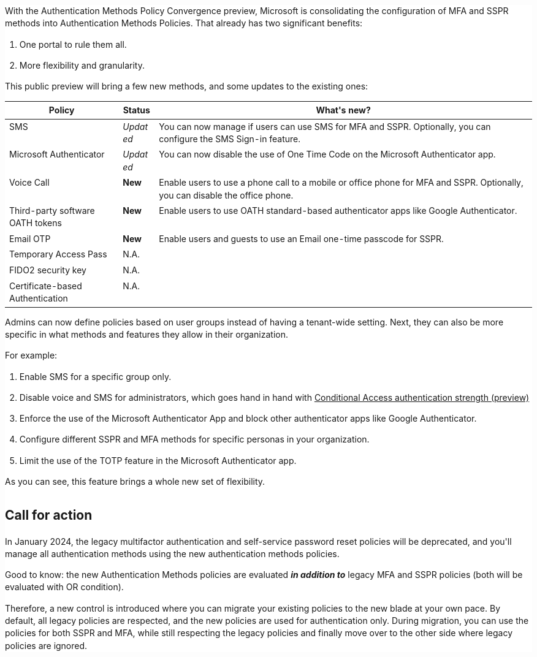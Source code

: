 With the Authentication Methods Policy Convergence preview, Microsoft is consolidating the configuration of MFA and SSPR methods into Authentication Methods Policies. That already has two significant benefits:

1. One portal to rule them all.

3. More flexibility and granularity.

This public preview will bring a few new methods, and some updates to the existing ones:

| Policy | Status | What's new? |
| --- | --- | --- |
| SMS | _Updated_ | You can now manage if users can use SMS for MFA and SSPR. Optionally, you can configure the SMS Sign-in feature. |
| Microsoft Authenticator | _Updated_ | You can now disable the use of One Time Code on the Microsoft Authenticator app. |
| Voice Call | **New** | Enable users to use a phone call to a mobile or office phone for MFA and SSPR. Optionally, you can disable the office phone. |
| Third-party software OATH tokens | **New** | Enable users to use OATH standard-based authenticator apps like Google Authenticator. |
| Email OTP | **New** | Enable users and guests to use an Email one-time passcode for SSPR. |
| Temporary Access Pass | N.A. |   |
| FIDO2 security key | N.A. |   |
| Certificate-based Authentication | N.A. |   |

Admins can now define policies based on user groups instead of having a tenant-wide setting. Next, they can also be more specific in what methods and features they allow in their organization.

For example:

1. Enable SMS for a specific group only.

3. Disable voice and SMS for administrators, which goes hand in hand with [Conditional Access authentication strength (preview)](https://learn.microsoft.com/en-us/azure/active-directory/authentication/concept-authentication-strengths)

5. Enforce the use of the Microsoft Authenticator App and block other authenticator apps like Google Authenticator.

7. Configure different SSPR and MFA methods for specific personas in your organization.

9. Limit the use of the TOTP feature in the Microsoft Authenticator app.

As you can see, this feature brings a whole new set of flexibility.

## Call for action

In January 2024, the legacy multifactor authentication and self-service password reset policies will be deprecated, and you'll manage all authentication methods using the new authentication methods policies.

Good to know: the new Authentication Methods policies are evaluated **_in addition to_** legacy MFA and SSPR policies (both will be evaluated with OR condition).

Therefore, a new control is introduced where you can migrate your existing policies to the new blade at your own pace. By default, all legacy policies are respected, and the new policies are used for authentication only. During migration, you can use the policies for both SSPR and MFA, while still respecting the legacy policies and finally move over to the other side where legacy policies are ignored.
